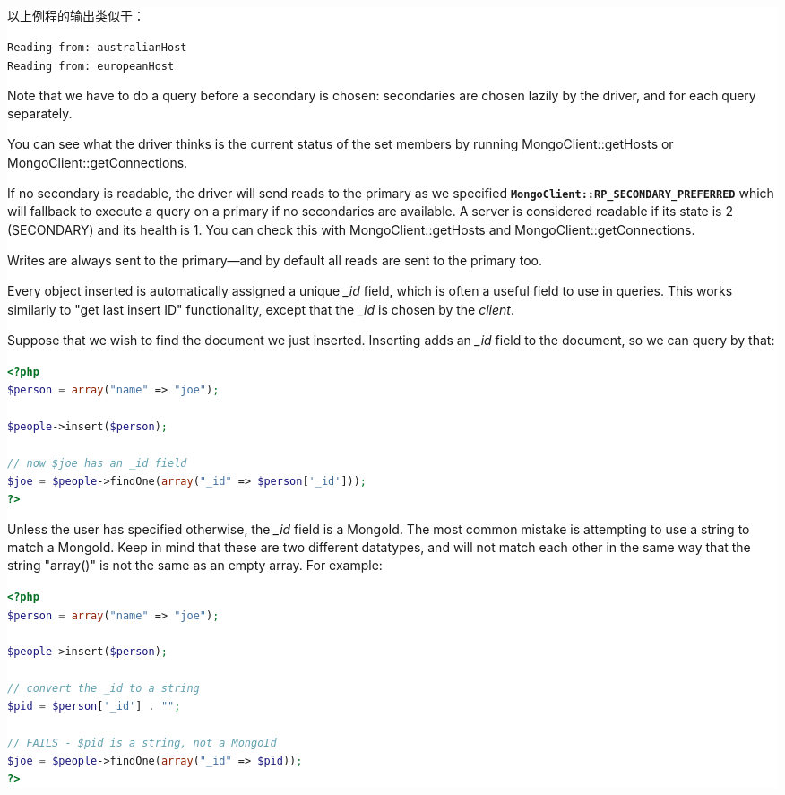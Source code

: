 以上例程的输出类似于：

    Reading from: australianHost
    Reading from: europeanHost

Note that we have to do a query before a secondary is chosen:
secondaries are chosen lazily by the driver, and for each query
separately.

You can see what the driver thinks is the current status of the set
members by running <span class="methodname">MongoClient::getHosts</span>
or <span class="methodname">MongoClient::getConnections</span>.

If no secondary is readable, the driver will send reads to the primary
as we specified **`MongoClient::RP_SECONDARY_PREFERRED`** which will
fallback to execute a query on a primary if no secondaries are
available. A server is considered readable if its state is 2 (SECONDARY)
and its health is 1. You can check this with <span
class="methodname">MongoClient::getHosts</span> and <span
class="methodname">MongoClient::getConnections</span>.

Writes are always sent to the primary—and by default all reads are sent
to the primary too.

Every object inserted is automatically assigned a unique *\_id* field,
which is often a useful field to use in queries. This works similarly to
"get last insert ID" functionality, except that the *\_id* is chosen by
the *client*.

Suppose that we wish to find the document we just inserted. Inserting
adds an *\_id* field to the document, so we can query by that:

``` php
<?php
$person = array("name" => "joe");

$people->insert($person);

// now $joe has an _id field
$joe = $people->findOne(array("_id" => $person['_id']));
?>
```

Unless the user has specified otherwise, the *\_id* field is a <span
class="classname">MongoId</span>. The most common mistake is attempting
to use a string to match a <span class="classname">MongoId</span>. Keep
in mind that these are two different datatypes, and will not match each
other in the same way that the string "array()" is not the same as an
empty array. For example:

``` php
<?php
$person = array("name" => "joe");

$people->insert($person);

// convert the _id to a string
$pid = $person['_id'] . "";

// FAILS - $pid is a string, not a MongoId
$joe = $people->findOne(array("_id" => $pid));
?>
```
